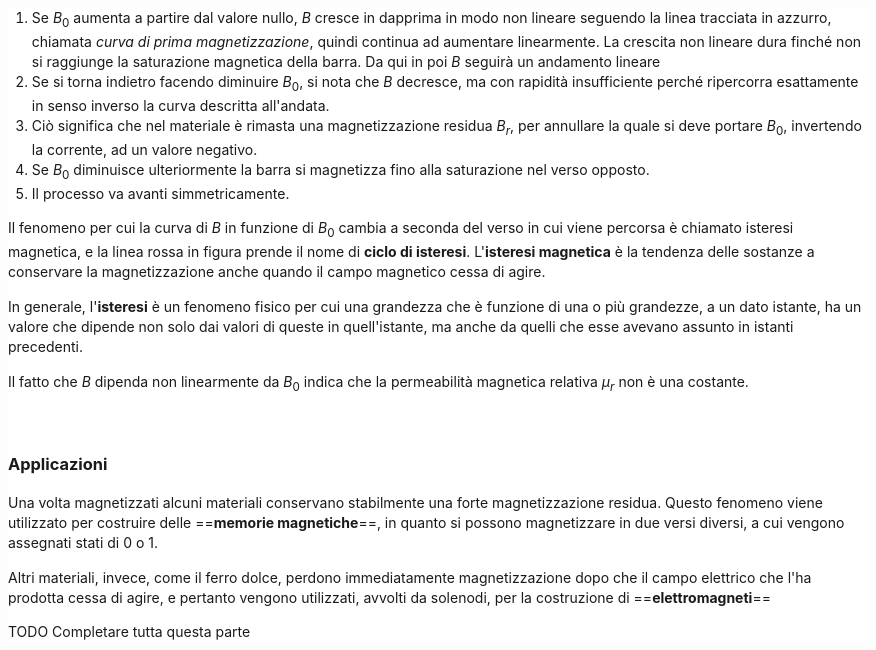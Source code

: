 1. Se $B_0$ aumenta a partire dal valore nullo, $B$ cresce in dapprima in modo non lineare seguendo la linea tracciata in azzurro, chiamata _curva di prima magnetizzazione_, quindi continua ad aumentare linearmente. La crescita non lineare dura finché non si raggiunge la saturazione magnetica della barra. Da qui in poi $B$ seguirà un andamento lineare
2. Se si torna indietro facendo diminuire $B_0$, si nota che $B$ decresce, ma con rapidità insufficiente perché ripercorra esattamente in senso inverso la curva descritta all'andata.
3. Ciò significa che nel materiale è rimasta una magnetizzazione residua $B_r$, per annullare la quale si deve portare $B_0$, invertendo la corrente, ad un valore negativo.
4. Se $B_0$ diminuisce ulteriormente la barra si magnetizza fino alla saturazione nel verso opposto.
5. Il processo va avanti simmetricamente.

Il fenomeno per cui la curva di $B$ in funzione di $B_0$ cambia a seconda del verso in cui viene percorsa è chiamato isteresi magnetica, e la linea rossa in figura prende il nome di **ciclo di isteresi**. L'**isteresi magnetica** è la tendenza delle sostanze a conservare la magnetizzazione anche quando il campo magnetico cessa di agire.

In generale, l'**isteresi** è un fenomeno fisico per cui una grandezza che è funzione di una o più grandezze, a un dato istante, ha un valore che dipende non solo dai valori di queste in quell'istante, ma anche da quelli che esse avevano assunto in istanti precedenti.

Il fatto che $B$ dipenda non linearmente da $B_0$ indica che la permeabilità magnetica relativa $\mu_r$ non è una costante.

<p style="page-break-after: always;">&nbsp;</p>

### Applicazioni

Una volta magnetizzati alcuni materiali conservano stabilmente una forte magnetizzazione residua. Questo fenomeno viene utilizzato per costruire delle ==**memorie magnetiche**==, in quanto si possono magnetizzare in due versi diversi, a cui vengono assegnati stati di 0 o 1.

Altri materiali, invece, come il ferro dolce, perdono immediatamente magnetizzazione dopo che il campo elettrico che l'ha prodotta cessa di agire, e pertanto vengono utilizzati, avvolti da solenodi, per la costruzione di ==**elettromagneti**==

TODO Completare tutta questa parte
